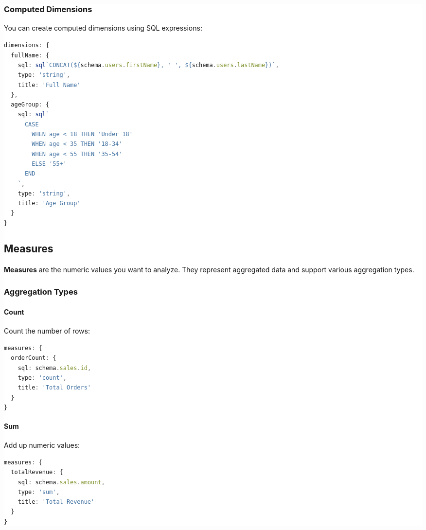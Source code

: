 ### Computed Dimensions

You can create computed dimensions using SQL expressions:

```typescript
dimensions: {
  fullName: {
    sql: sql`CONCAT(${schema.users.firstName}, ' ', ${schema.users.lastName})`,
    type: 'string',
    title: 'Full Name'
  },
  ageGroup: {
    sql: sql`
      CASE 
        WHEN age < 18 THEN 'Under 18'
        WHEN age < 35 THEN '18-34'
        WHEN age < 55 THEN '35-54'
        ELSE '55+'
      END
    `,
    type: 'string',
    title: 'Age Group'
  }
}
```

## Measures

**Measures** are the numeric values you want to analyze. They represent aggregated data and support various aggregation types.

### Aggregation Types

#### Count
Count the number of rows:

```typescript
measures: {
  orderCount: { 
    sql: schema.sales.id, 
    type: 'count',
    title: 'Total Orders'
  }
}
```

#### Sum
Add up numeric values:

```typescript
measures: {
  totalRevenue: { 
    sql: schema.sales.amount, 
    type: 'sum',
    title: 'Total Revenue'
  }
}
```
